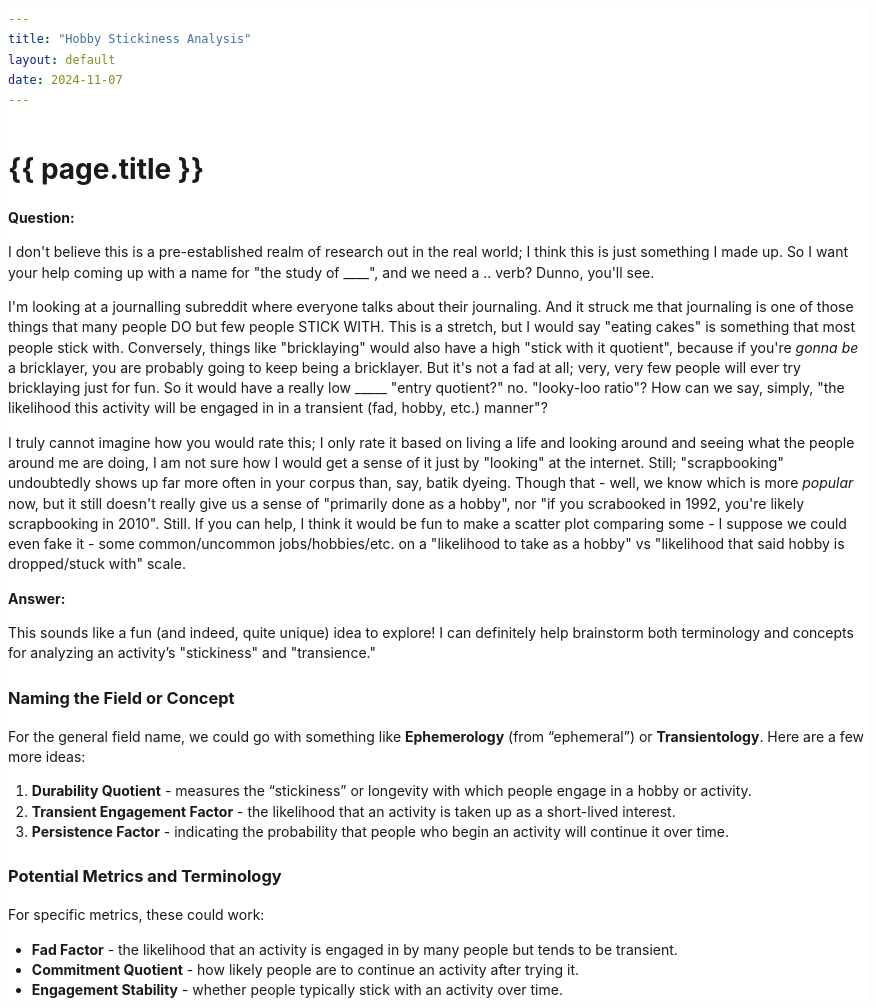 ```yaml
---
title: "Hobby Stickiness Analysis"
layout: default
date: 2024-11-07
---
```


# {{ page.title }}

**Question:** 

I don't believe this is a pre-established realm of research out in the real world; I think this is just something I made up. So I want your help coming up with a name for "the study of ____", and we need a .. verb? Dunno, you'll see.

I'm looking at a journalling subreddit where everyone talks about their journaling. And it struck me that journaling is one of those things that many people DO but few people STICK WITH. This is a stretch, but I would say "eating cakes" is something that most people stick with. Conversely, things like "bricklaying" would also have a high "stick with it quotient", because if you're *gonna be* a bricklayer, you are probably going to keep being a bricklayer. But it's not a fad at all; very, very few people will ever try bricklaying just for fun. So it would have a really low _____ "entry quotient?" no. "looky-loo ratio"? How can we say, simply, "the likelihood this activity will be engaged in in a transient (fad, hobby, etc.) manner"?

I truly cannot imagine how you would rate this; I only rate it based on living a life and looking around and seeing what the people around me are doing, I am not sure how I would get a sense of it just by "looking" at the internet. Still; "scrapbooking" undoubtedly shows up far more often in your corpus than, say, batik dyeing. Though that - well, we know which is more *popular* now, but it still doesn't really give us a sense of "primarily done as a hobby", nor "if you scrabooked in 1992, you're likely scrapbooking in 2010". Still. If you can help, I think it would be fun to make a scatter plot comparing some - I suppose we could even fake it - some common/uncommon jobs/hobbies/etc. on a "likelihood to take as a hobby" vs "likelihood that said hobby is dropped/stuck with" scale.

**Answer:**

This sounds like a fun (and indeed, quite unique) idea to explore! I can definitely help brainstorm both terminology and concepts for analyzing an activity’s "stickiness" and "transience."

### Naming the Field or Concept
For the general field name, we could go with something like **Ephemerology** (from “ephemeral”) or **Transientology**. Here are a few more ideas:

1. **Durability Quotient** - measures the “stickiness” or longevity with which people engage in a hobby or activity.
2. **Transient Engagement Factor** - the likelihood that an activity is taken up as a short-lived interest.
3. **Persistence Factor** - indicating the probability that people who begin an activity will continue it over time.

### Potential Metrics and Terminology
For specific metrics, these could work:
- **Fad Factor** - the likelihood that an activity is engaged in by many people but tends to be transient.
- **Commitment Quotient** - how likely people are to continue an activity after trying it.
- **Engagement Stability** - whether people typically stick with an activity over time.
